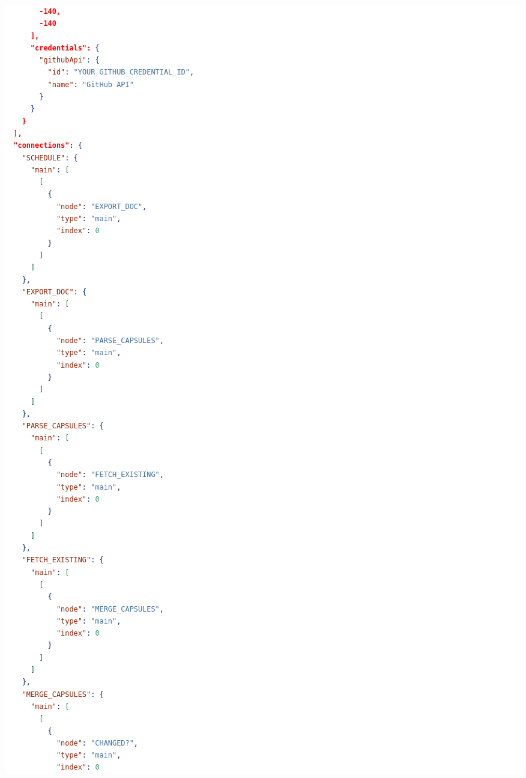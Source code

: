 ```json
        -140,
        -140
      ],
      "credentials": {
        "githubApi": {
          "id": "YOUR_GITHUB_CREDENTIAL_ID",
          "name": "GitHub API"
        }
      }
    }
  ],
  "connections": {
    "SCHEDULE": {
      "main": [
        [
          {
            "node": "EXPORT_DOC",
            "type": "main",
            "index": 0
          }
        ]
      ]
    },
    "EXPORT_DOC": {
      "main": [
        [
          {
            "node": "PARSE_CAPSULES",
            "type": "main",
            "index": 0
          }
        ]
      ]
    },
    "PARSE_CAPSULES": {
      "main": [
        [
          {
            "node": "FETCH_EXISTING",
            "type": "main",
            "index": 0
          }
        ]
      ]
    },
    "FETCH_EXISTING": {
      "main": [
        [
          {
            "node": "MERGE_CAPSULES",
            "type": "main",
            "index": 0
          }
        ]
      ]
    },
    "MERGE_CAPSULES": {
      "main": [
        [
          {
            "node": "CHANGED?",
            "type": "main",
            "index": 0
```